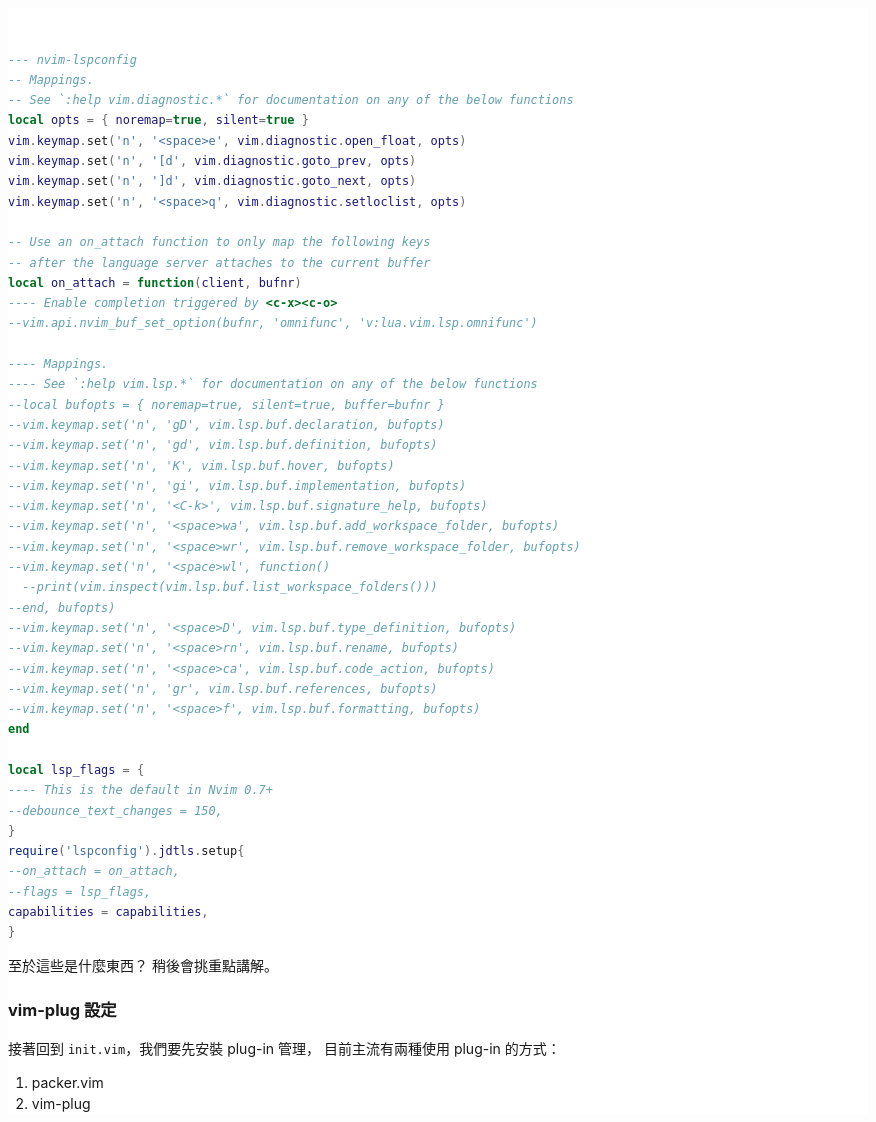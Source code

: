 ```lua


--- nvim-lspconfig
-- Mappings.
-- See `:help vim.diagnostic.*` for documentation on any of the below functions
local opts = { noremap=true, silent=true }
vim.keymap.set('n', '<space>e', vim.diagnostic.open_float, opts)
vim.keymap.set('n', '[d', vim.diagnostic.goto_prev, opts)
vim.keymap.set('n', ']d', vim.diagnostic.goto_next, opts)
vim.keymap.set('n', '<space>q', vim.diagnostic.setloclist, opts)

-- Use an on_attach function to only map the following keys
-- after the language server attaches to the current buffer
local on_attach = function(client, bufnr)
---- Enable completion triggered by <c-x><c-o>
--vim.api.nvim_buf_set_option(bufnr, 'omnifunc', 'v:lua.vim.lsp.omnifunc')

---- Mappings.
---- See `:help vim.lsp.*` for documentation on any of the below functions
--local bufopts = { noremap=true, silent=true, buffer=bufnr }
--vim.keymap.set('n', 'gD', vim.lsp.buf.declaration, bufopts)
--vim.keymap.set('n', 'gd', vim.lsp.buf.definition, bufopts)
--vim.keymap.set('n', 'K', vim.lsp.buf.hover, bufopts)
--vim.keymap.set('n', 'gi', vim.lsp.buf.implementation, bufopts)
--vim.keymap.set('n', '<C-k>', vim.lsp.buf.signature_help, bufopts)
--vim.keymap.set('n', '<space>wa', vim.lsp.buf.add_workspace_folder, bufopts)
--vim.keymap.set('n', '<space>wr', vim.lsp.buf.remove_workspace_folder, bufopts)
--vim.keymap.set('n', '<space>wl', function()
  --print(vim.inspect(vim.lsp.buf.list_workspace_folders()))
--end, bufopts)
--vim.keymap.set('n', '<space>D', vim.lsp.buf.type_definition, bufopts)
--vim.keymap.set('n', '<space>rn', vim.lsp.buf.rename, bufopts)
--vim.keymap.set('n', '<space>ca', vim.lsp.buf.code_action, bufopts)
--vim.keymap.set('n', 'gr', vim.lsp.buf.references, bufopts)
--vim.keymap.set('n', '<space>f', vim.lsp.buf.formatting, bufopts)
end

local lsp_flags = {
---- This is the default in Nvim 0.7+
--debounce_text_changes = 150,
}
require('lspconfig').jdtls.setup{
--on_attach = on_attach,
--flags = lsp_flags,
capabilities = capabilities,
}
```
至於這些是什麼東西？
稍後會挑重點講解。

### vim-plug 設定
接著回到 `init.vim`，我們要先安裝 plug-in 管理，
目前主流有兩種使用 plug-in 的方式：
1. packer.vim
2. vim-plug
